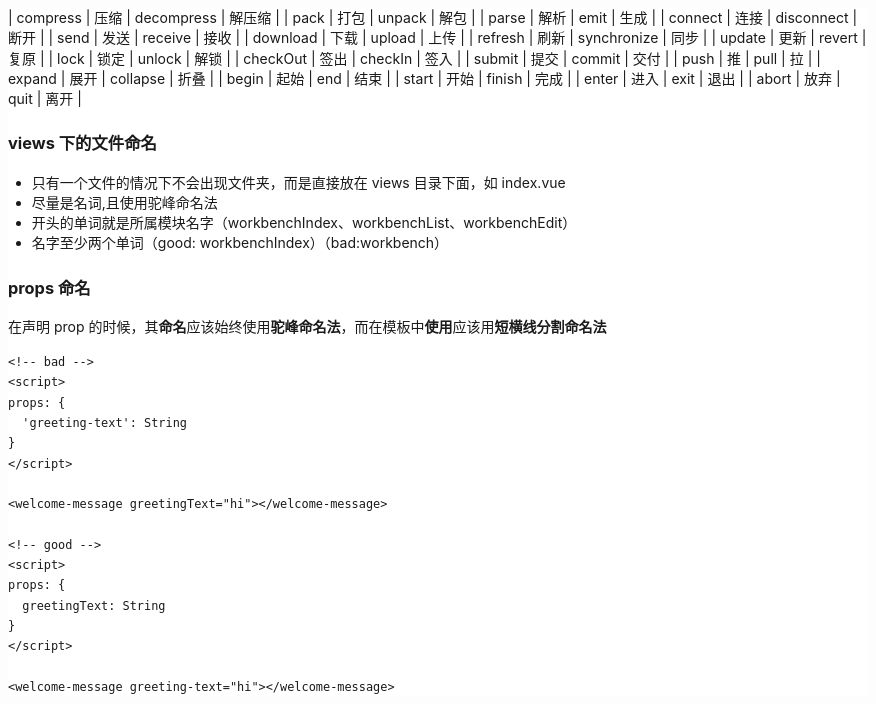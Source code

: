 | compress | 压缩 | decompress  | 解压缩 |
|   pack   | 打包 |   unpack    |  解包  |
|  parse   | 解析 |    emit     |  生成  |
| connect  | 连接 | disconnect  |  断开  |
|   send   | 发送 |   receive   |  接收  |
| download | 下载 |   upload    |  上传  |
| refresh  | 刷新 | synchronize |  同步  |
|  update  | 更新 |   revert    |  复原  |
|   lock   | 锁定 |   unlock    |  解锁  |
| checkOut | 签出 |   checkIn   |  签入  |
|  submit  | 提交 |   commit    |  交付  |
|   push   |  推  |    pull     |   拉   |
|  expand  | 展开 |  collapse   |  折叠  |
|  begin   | 起始 |     end     |  结束  |
|  start   | 开始 |   finish    |  完成  |
|  enter   | 进入 |    exit     |  退出  |
|  abort   | 放弃 |    quit     |  离开  |


### views 下的文件命名

- 只有一个文件的情况下不会出现文件夹，而是直接放在 views 目录下面，如 index.vue
- 尽量是名词,且使用驼峰命名法
- 开头的单词就是所属模块名字（workbenchIndex、workbenchList、workbenchEdit）
- 名字至少两个单词（good: workbenchIndex）（bad:workbench）

### props 命名

在声明 prop 的时候，其**命名**应该始终使用**驼峰命名法**，而在模板中**使用**应该用**短横线分割命名法**

```vue
<!-- bad -->
<script>
props: {
  'greeting-text': String
}
</script>

<welcome-message greetingText="hi"></welcome-message>

<!-- good -->
<script>
props: {
  greetingText: String
}
</script>

<welcome-message greeting-text="hi"></welcome-message>

```
